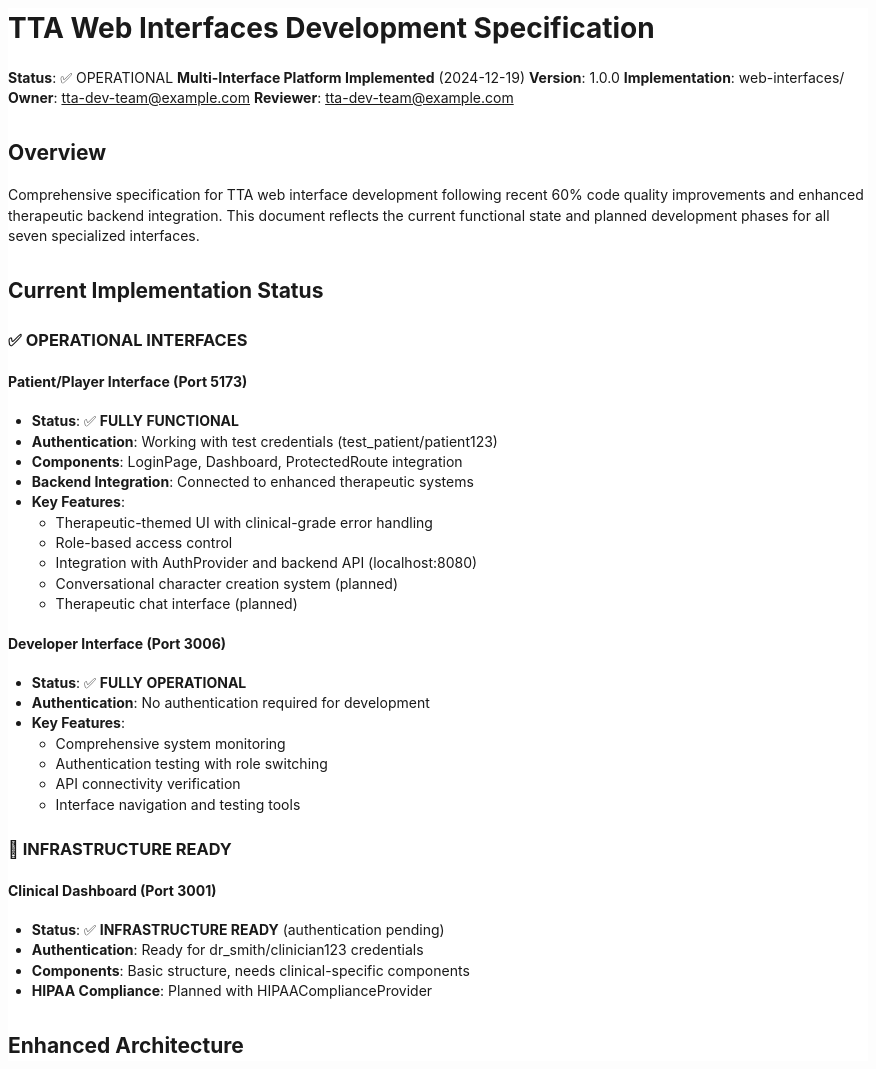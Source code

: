 # TTA Web Interfaces Development Specification

**Status**: ✅ OPERATIONAL **Multi-Interface Platform Implemented** (2024-12-19)
**Version**: 1.0.0
**Implementation**: web-interfaces/
**Owner**: tta-dev-team@example.com
**Reviewer**: tta-dev-team@example.com

## Overview

Comprehensive specification for TTA web interface development following recent 60% code quality improvements and enhanced therapeutic backend integration. This document reflects the current functional state and planned development phases for all seven specialized interfaces.

## Current Implementation Status

### ✅ **OPERATIONAL INTERFACES**

#### Patient/Player Interface (Port 5173)

- **Status**: ✅ **FULLY FUNCTIONAL**
- **Authentication**: Working with test credentials (test_patient/patient123)
- **Components**: LoginPage, Dashboard, ProtectedRoute integration
- **Backend Integration**: Connected to enhanced therapeutic systems
- **Key Features**:
  - Therapeutic-themed UI with clinical-grade error handling
  - Role-based access control
  - Integration with AuthProvider and backend API (localhost:8080)
  - Conversational character creation system (planned)
  - Therapeutic chat interface (planned)

#### Developer Interface (Port 3006)

- **Status**: ✅ **FULLY OPERATIONAL**
- **Authentication**: No authentication required for development
- **Key Features**:
  - Comprehensive system monitoring
  - Authentication testing with role switching
  - API connectivity verification
  - Interface navigation and testing tools

### 🚧 **INFRASTRUCTURE READY**

#### Clinical Dashboard (Port 3001)

- **Status**: ✅ **INFRASTRUCTURE READY** (authentication pending)
- **Authentication**: Ready for dr_smith/clinician123 credentials
- **Components**: Basic structure, needs clinical-specific components
- **HIPAA Compliance**: Planned with HIPAAComplianceProvider

## Enhanced Architecture
